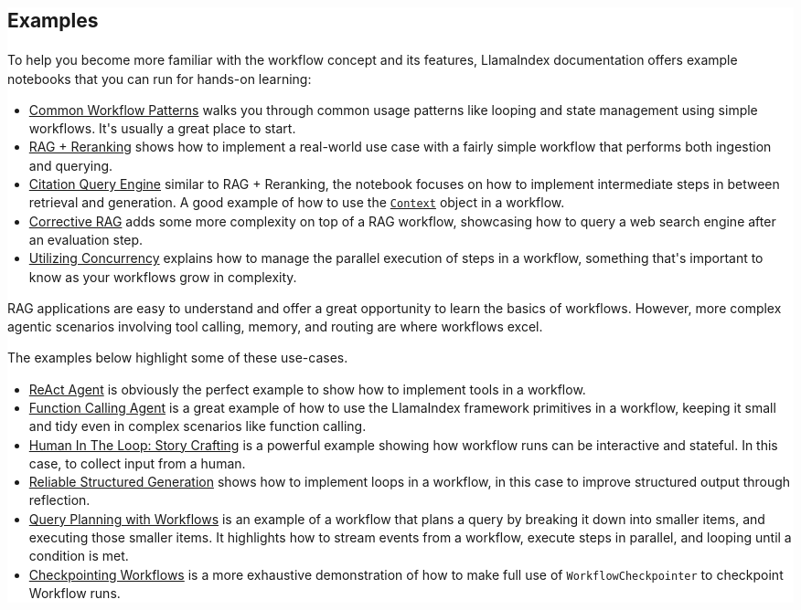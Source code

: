 ## Examples

To help you become more familiar with the workflow concept and its features, LlamaIndex documentation offers example
notebooks that you can run for hands-on learning:

- [Common Workflow Patterns](../../examples/workflow/workflows_cookbook.ipynb) walks you through common usage patterns
like looping and state management using simple workflows. It's usually a great place to start.
- [RAG + Reranking](../../examples/workflow/rag.ipynb) shows how to implement a real-world use case with a fairly
simple workflow that performs both ingestion and querying.
- [Citation Query Engine](../../examples/workflow/citation_query_engine.ipynb) similar to RAG + Reranking, the
notebook focuses on how to implement intermediate steps in between retrieval and generation. A good example of how to
use the [`Context`](#working-with-global-context-state) object in a workflow.
- [Corrective RAG](../../examples/workflow/corrective_rag_pack.ipynb) adds some more complexity on top of a RAG
workflow, showcasing how to query a web search engine after an evaluation step.
- [Utilizing Concurrency](../../examples/workflow/parallel_execution.ipynb) explains how to manage the parallel
execution of steps in a workflow, something that's important to know as your workflows grow in complexity.

RAG applications are easy to understand and offer a great opportunity to learn the basics of workflows. However, more complex agentic scenarios involving tool calling, memory, and routing are where workflows excel.

The examples below highlight some of these use-cases.

- [ReAct Agent](../../examples/workflow/react_agent.ipynb) is obviously the perfect example to show how to implement
tools in a workflow.
- [Function Calling Agent](../../examples/workflow/function_calling_agent.ipynb) is a great example of how to use the
LlamaIndex framework primitives in a workflow, keeping it small and tidy even in complex scenarios like function
calling.
- [Human In The Loop: Story Crafting](../../examples/workflow/human_in_the_loop_story_crafting.ipynb) is a powerful
example showing how workflow runs can be interactive and stateful. In this case, to collect input from a human.
- [Reliable Structured Generation](../../examples/workflow/reflection.ipynb) shows how to implement loops in a
workflow, in this case to improve structured output through reflection.
- [Query Planning with Workflows](../../examples/workflow/planning_workflow.ipynb) is an example of a workflow
that plans a query by breaking it down into smaller items, and executing those smaller items. It highlights how
to stream events from a workflow, execute steps in parallel, and looping until a condition is met.
- [Checkpointing Workflows](../../examples/workflow/checkpointing_workflows.ipynb) is a more exhaustive demonstration of how to make full use of `WorkflowCheckpointer` to checkpoint Workflow runs.
